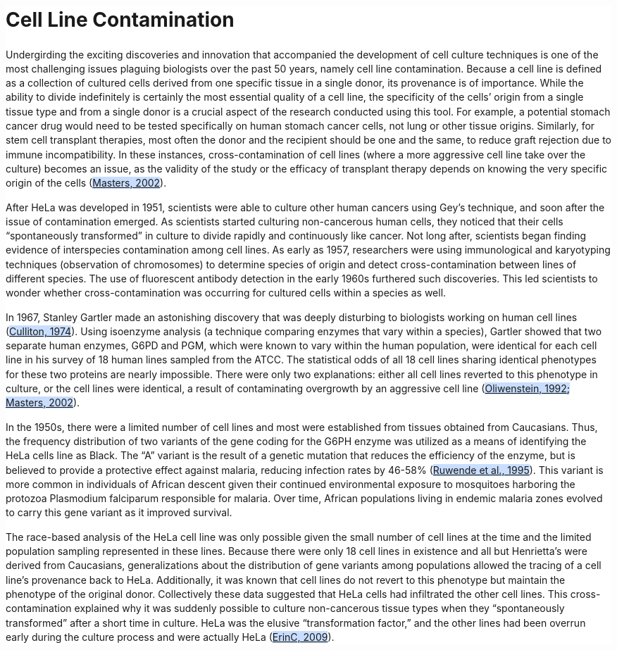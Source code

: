 # Cell Line Contamination

Undergirding the exciting discoveries and innovation that accompanied the development of cell culture techniques is one of the most challenging issues plaguing biologists over the past 50 years, namely cell line contamination. Because a cell line is defined as a collection of cultured cells derived from one specific tissue in a single donor, its provenance is of importance. While the ability to divide indefinitely is certainly the most essential quality of a cell line, the specificity of the cells’ origin from a single tissue type and from a single donor is a crucial aspect of the research conducted using this tool. For example, a potential stomach cancer drug would need to be tested specifically on human stomach cancer cells, not lung or other tissue origins. Similarly, for stem cell transplant therapies, most often the donor and the recipient should be one and the same, to reduce graft rejection due to immune incompatibility. In these instances, cross-contamination of cell lines (where a more aggressive cell line take over the culture) becomes an issue, as the validity of the study or the efficacy of transplant therapy depends on knowing the very specific origin of the cells (<mark style="background: #ADCCFFA6;">[Masters, 2002](http://www.nature.com/nrc/journal/v2/n4/abs/nrc775.html)</mark>).

After HeLa was developed in 1951, scientists were able to culture other human cancers using Gey’s technique, and soon after the issue of contamination emerged. As scientists started culturing non-cancerous human cells, they noticed that their cells “spontaneously transformed” in culture to divide rapidly and continuously like cancer. Not long after, scientists began finding evidence of interspecies contamination among cell lines. As early as 1957, researchers were using immunological and karyotyping techniques (observation of chromosomes) to determine species of origin and detect cross-contamination between lines of different species. The use of fluorescent antibody detection in the early 1960s furthered such discoveries. This led scientists to wonder whether cross-contamination was occurring for cultured cells within a species as well.

In 1967, Stanley Gartler made an astonishing discovery that was deeply disturbing to biologists working on human cell lines (<mark style="background: #ADCCFFA6;">[Culliton, 1974](http://science.sciencemag.org/content/184/4141/1058.extract)</mark>). Using isoenzyme analysis (a technique comparing enzymes that vary within a species), Gartler showed that two separate human enzymes, G6PD and PGM, which were known to vary within the human population, were identical for each cell line in his survey of 18 human lines sampled from the ATCC. The statistical odds of all 18 cell lines sharing identical phenotypes for these two proteins are nearly impossible. There were only two explanations: either all cell lines reverted to this phenotype in culture, or the cell lines were identical, a result of contaminating overgrowth by an aggressive cell line (<mark style="background: #ADCCFFA6;">[Oliwenstein, 1992](http://discovermagazine.com/1992/dec/nolongerhuman171); [Masters, 2002](http://www.nature.com/nrc/journal/v2/n4/abs/nrc775.html)</mark>).

In the 1950s, there were a limited number of cell lines and most were established from tissues obtained from Caucasians. Thus, the frequency distribution of two variants of the gene coding for the G6PH enzyme was utilized as a means of identifying the HeLa cells line as Black. The “A” variant is the result of a genetic mutation that reduces the efficiency of the enzyme, but is believed to provide a protective effect against malaria, reducing infection rates by 46-58% (<mark style="background: #ADCCFFA6;">[Ruwende et al., 1995](http://www.nature.com/nature/journal/v376/n6537/abs/376246a0.html)</mark>). This variant is more common in individuals of African descent given their continued environmental exposure to mosquitoes harboring the protozoa Plasmodium falciparum responsible for malaria. Over time, African populations living in endemic malaria zones evolved to carry this gene variant as it improved survival.

The race-based analysis of the HeLa cell line was only possible given the small number of cell lines at the time and the limited population sampling represented in these lines. Because there were only 18 cell lines in existence and all but Henrietta’s were derived from Caucasians, generalizations about the distribution of gene variants among populations allowed the tracing of a cell line’s provenance back to HeLa. Additionally, it was known that cell lines do not revert to this phenotype but maintain the phenotype of the original donor. Collectively these data suggested that HeLa cells had infiltrated the other cell lines. This cross-contamination explained why it was suddenly possible to culture non-cancerous tissue types when they “spontaneously transformed” after a short time in culture. HeLa was the elusive “transformation factor,” and the other lines had been overrun early during the culture process and were actually HeLa (<mark style="background: #ADCCFFA6;">[ErinC, 2009](http://blog.23andme.com/news/the-story-of-henrietta-lacks-a-lesson-in-biology-and-ethics/)</mark>).
